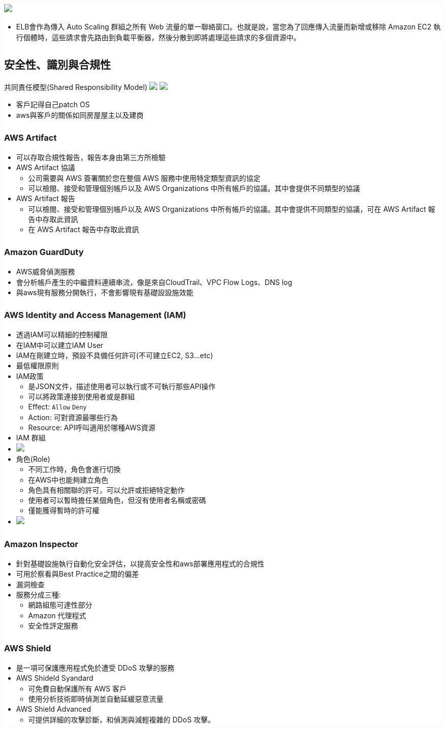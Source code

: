 ![](https://i.imgur.com/sJyERPV.png)
- ELB會作為傳入 Auto Scaling 群組之所有 Web 流量的單一聯絡窗口。也就是說，當您為了回應傳入流量而新增或移除 Amazon EC2 執行個體時，這些請求會先路由到負載平衡器，然後分散到即將處理這些請求的多個資源中。

## 安全性、識別與合規性
共同責任模型(Shared Responsibility Model)
![](https://i.imgur.com/wMSpH1U.png)
![](https://i.imgur.com/HOmBArE.png)
- 客戶記得自己patch OS
- aws與客戶的關係如同房屋屋主以及建商
### AWS Artifact
- 可以存取合規性報告，報告本身由第三方所檢驗
- AWS Artifact 協議
    - 公司需要與 AWS 簽署關於您在整個 AWS 服務中使用特定類型資訊的協定
    - 可以檢閱、接受和管理個別帳戶以及 AWS Organizations 中所有帳戶的協議。其中會提供不同類型的協議
- AWS Artifact 報告
    - 可以檢閱、接受和管理個別帳戶以及 AWS Organizations 中所有帳戶的協議。其中會提供不同類型的協議，可在 AWS Artifact 報告中存取此資訊
    - 在 AWS Artifact 報告中存取此資訊
### Amazon GuardDuty
- AWS威脅偵測服務
- 會分析帳戶產生的中繼資料連續串流，像是來自CloudTrail、VPC Flow Logs、DNS log
- 與aws現有服務分開執行，不會影響現有基礎設設施效能
### AWS Identity and Access Management (IAM)
- 透過IAM可以精細的控制權限
- 在IAM中可以建立IAM User
- IAM在剛建立時，預設不具備任何許可(不可建立EC2, S3...etc)
- 最低權限原則
- IAM政策
    - 是JSON文件，描述使用者可以執行或不可執行那些API操作
    - 可以將政策連接到使用者或是群組
    - Effect: `Allow` `Deny`
    - Action: 可對資源最哪些行為
    - Resource: API呼叫適用於哪種AWS資源
- IAM 群組 
- ![](https://i.imgur.com/u29juKI.png)
- 角色(Role)
    - 不同工作時，角色會進行切換
    - 在AWS中也能夠建立角色
    - 角色具有相關聯的許可，可以允許或拒絕特定動作
    - 使用者可以暫時擔任某個角色，但沒有使用者名稱或密碼
    - 僅能獲得暫時的許可權
- ![](https://i.imgur.com/Ds4cHxv.png)

### Amazon Inspector
- 針對基礎設施執行自動化安全評估，以提高安全性和aws部署應用程式的合規性
- 可用於察看與Best Practice之間的偏差
- 漏洞檢查
- 服務分成三種:
    - 網路組態可達性部分
    - Amazon 代理程式
    - 安全性評定服務
### AWS Shield
- 是一項可保護應用程式免於遭受 DDoS 攻擊的服務
- AWS Shideld Syandard
    - 可免費自動保護所有 AWS 客戶
    - 使用分析技術即時偵測並自動延緩惡意流量
- AWS Shield Advanced
    - 可提供詳細的攻擊診斷，和偵測與減輕複雜的 DDoS 攻擊。 
